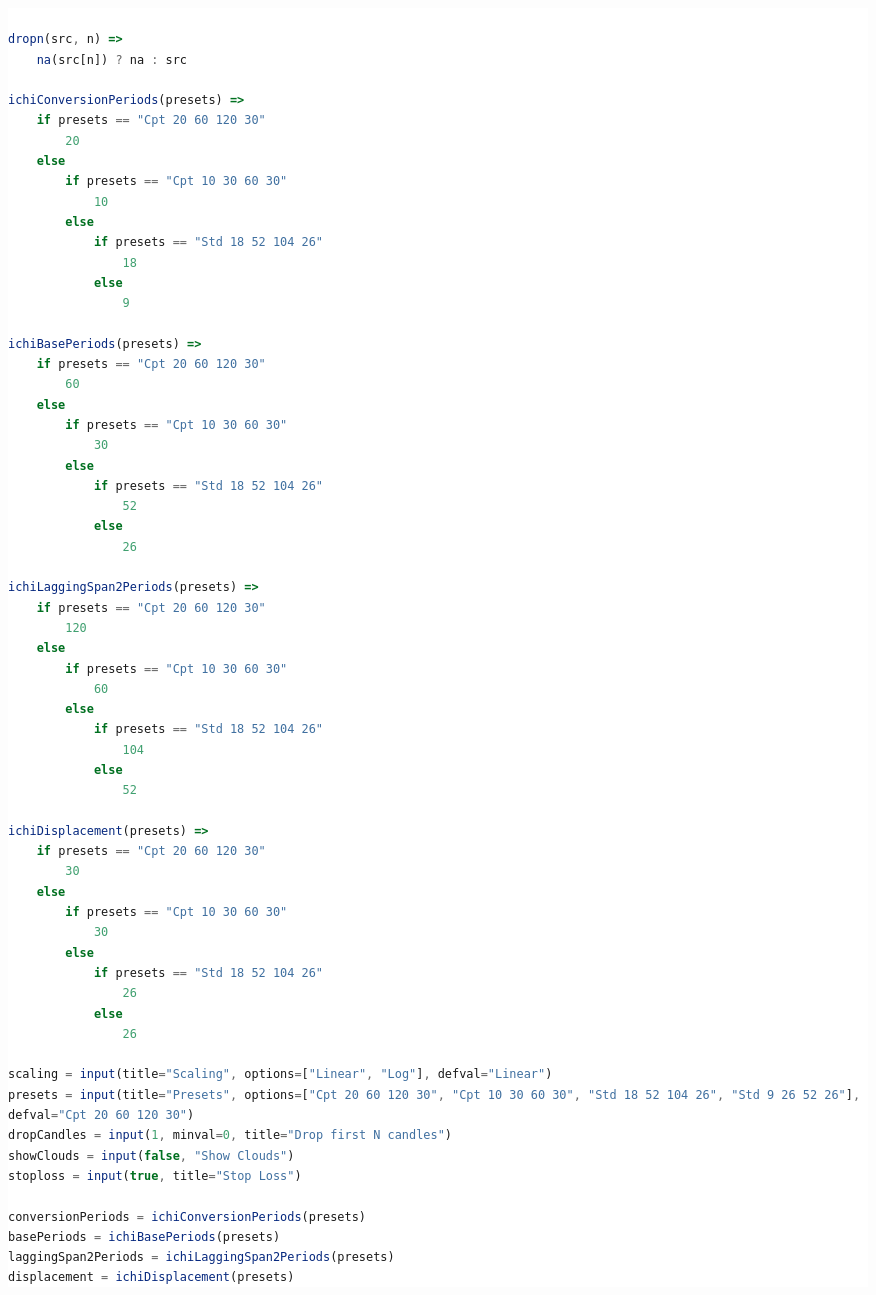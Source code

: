 ``` javascript

dropn(src, n) =>
    na(src[n]) ? na : src

ichiConversionPeriods(presets) =>
    if presets == "Cpt 20 60 120 30"
        20
    else
        if presets == "Cpt 10 30 60 30"
            10
        else
            if presets == "Std 18 52 104 26"
                18
            else
                9

ichiBasePeriods(presets) =>
    if presets == "Cpt 20 60 120 30"
        60
    else
        if presets == "Cpt 10 30 60 30"
            30
        else
            if presets == "Std 18 52 104 26"
                52
            else
                26

ichiLaggingSpan2Periods(presets) =>
    if presets == "Cpt 20 60 120 30"
        120
    else
        if presets == "Cpt 10 30 60 30"
            60
        else
            if presets == "Std 18 52 104 26"
                104
            else
                52

ichiDisplacement(presets) =>
    if presets == "Cpt 20 60 120 30"
        30
    else
        if presets == "Cpt 10 30 60 30"
            30
        else
            if presets == "Std 18 52 104 26"
                26
            else
                26

scaling = input(title="Scaling", options=["Linear", "Log"], defval="Linear")
presets = input(title="Presets", options=["Cpt 20 60 120 30", "Cpt 10 30 60 30", "Std 18 52 104 26", "Std 9 26 52 26"], defval="Cpt 20 60 120 30")
dropCandles = input(1, minval=0, title="Drop first N candles")
showClouds = input(false, "Show Clouds")
stoploss = input(true, title="Stop Loss")

conversionPeriods = ichiConversionPeriods(presets)
basePeriods = ichiBasePeriods(presets)
laggingSpan2Periods = ichiLaggingSpan2Periods(presets)
displacement = ichiDisplacement(presets)
```